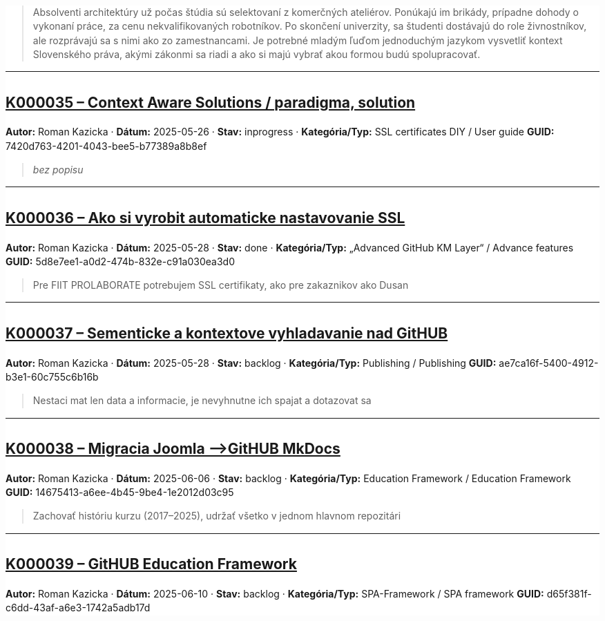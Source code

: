 > Absolventi architektúry už počas štúdia sú selektovaní  z komerčných ateliérov. Ponúkajú im brikády, prípadne dohody o vykonaní práce, za cenu nekvalifikovaných robotníkov.
Po skončení univerzity, sa študenti dostávajú do role živnostníkov, ale rozprávajú sa s nimi ako zo zamestnancami.
Je potrebné mladým ľuďom jednoduchým jazykom vysvetliť kontext Slovenského práva, akými zákonmi sa riadi a ako si majú vybrať akou formou budú spolupracovať.
---

## [K000035 – Context Aware Solutions / paradigma, solution](./K000035-context-aware-solutions-paradigma-solution)
**Autor:** Roman Kazicka · **Dátum:** 2025-05-26 · **Stav:** inprogress · **Kategória/Typ:** SSL certificates DIY / User guide
**GUID:** 7420d763-4201-4043-bee5-b77389a8b8ef

> _bez popisu_
---

## [K000036 – Ako si vyrobit automaticke nastavovanie SSL](./K000036-pracovno-financny-ekosystem)
**Autor:** Roman Kazicka · **Dátum:** 2025-05-28 · **Stav:** done · **Kategória/Typ:** „Advanced GitHub KM Layer“ / Advance features
**GUID:** 5d8e7ee1-a0d2-474b-832e-c91a030ea3d0

> Pre FIIT PROLABORATE potrebujem SSL certifikaty, ako pre zakaznikov ako Dusan
---

## [K000037 – Sementicke a kontextove vyhladavanie nad GitHUB](./K000037-context-aware-solutions-paradigma-solution)
**Autor:** Roman Kazicka · **Dátum:** 2025-05-28 · **Stav:** backlog · **Kategória/Typ:** Publishing / Publishing
**GUID:** ae7ca16f-5400-4912-b3e1-60c755c6b16b

> Nestaci mat len data a informacie, je nevyhnutne ich spajat a dotazovat sa
---

## [K000038 – Migracia Joomla -->GitHUB MkDocs](./K000038-ako-si-vyrobit-automaticke-nastavovanie-ssl)
**Autor:** Roman Kazicka · **Dátum:** 2025-06-06 · **Stav:** backlog · **Kategória/Typ:** Education Framework / Education Framework
**GUID:** 14675413-a6ee-4b45-9be4-1e2012d03c95

> Zachovať históriu kurzu (2017–2025), udržať všetko v jednom hlavnom repozitári
---

## [K000039 – GitHUB Education Framework](./K000039-sementicke-a-kontextove-vyhladavanie-nad-github)
**Autor:** Roman Kazicka · **Dátum:** 2025-06-10 · **Stav:** backlog · **Kategória/Typ:** SPA-Framework / SPA framework
**GUID:** d65f381f-c6dd-43af-a6e3-1742a5adb17d
